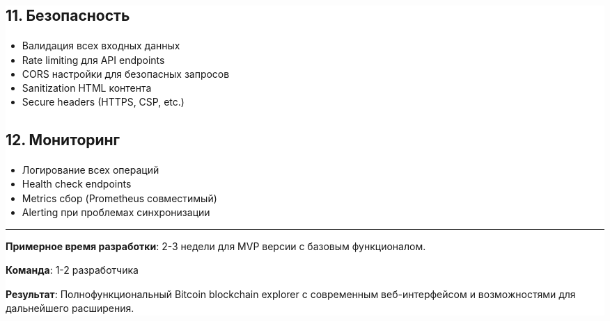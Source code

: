 ## 11. Безопасность

- Валидация всех входных данных
- Rate limiting для API endpoints
- CORS настройки для безопасных запросов
- Sanitization HTML контента
- Secure headers (HTTPS, CSP, etc.)

## 12. Мониторинг

- Логирование всех операций
- Health check endpoints
- Metrics сбор (Prometheus совместимый)
- Alerting при проблемах синхронизации

---

**Примерное время разработки**: 2-3 недели для MVP версии с базовым функционалом.

**Команда**: 1-2 разработчика

**Результат**: Полнофункциональный Bitcoin blockchain explorer с современным веб-интерфейсом и возможностями для дальнейшего расширения.
